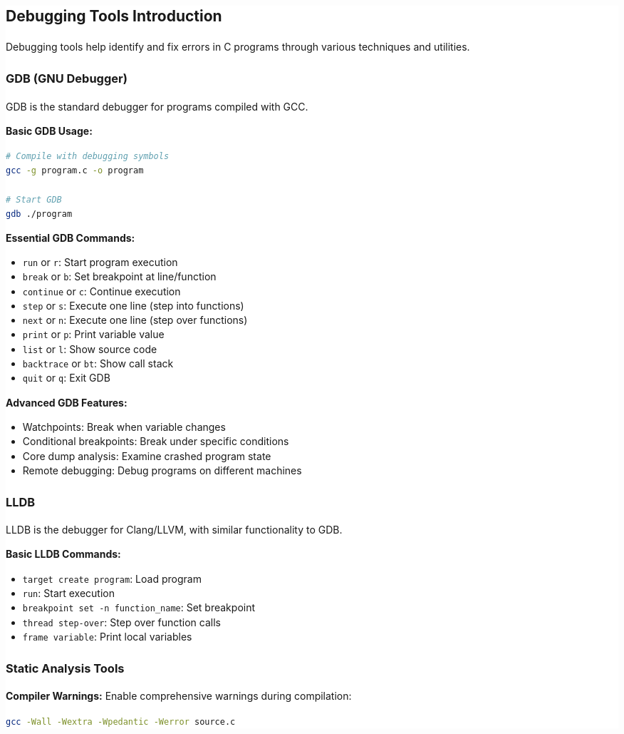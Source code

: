 ## Debugging Tools Introduction

Debugging tools help identify and fix errors in C programs through various techniques and utilities.

### GDB (GNU Debugger)

GDB is the standard debugger for programs compiled with GCC.

**Basic GDB Usage:**

```bash
# Compile with debugging symbols
gcc -g program.c -o program

# Start GDB
gdb ./program
```

**Essential GDB Commands:**

- `run` or `r`: Start program execution
- `break` or `b`: Set breakpoint at line/function
- `continue` or `c`: Continue execution
- `step` or `s`: Execute one line (step into functions)
- `next` or `n`: Execute one line (step over functions)
- `print` or `p`: Print variable value
- `list` or `l`: Show source code
- `backtrace` or `bt`: Show call stack
- `quit` or `q`: Exit GDB

**Advanced GDB Features:**

- Watchpoints: Break when variable changes
- Conditional breakpoints: Break under specific conditions
- Core dump analysis: Examine crashed program state
- Remote debugging: Debug programs on different machines

### LLDB

LLDB is the debugger for Clang/LLVM, with similar functionality to GDB.

**Basic LLDB Commands:**

- `target create program`: Load program
- `run`: Start execution
- `breakpoint set -n function_name`: Set breakpoint
- `thread step-over`: Step over function calls
- `frame variable`: Print local variables

### Static Analysis Tools

**Compiler Warnings:** Enable comprehensive warnings during compilation:

```bash
gcc -Wall -Wextra -Wpedantic -Werror source.c
```
